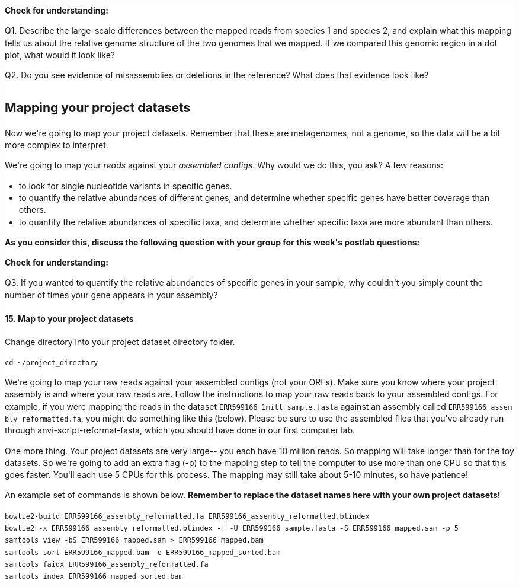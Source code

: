 **Check for understanding:**

Q1. Describe the large-scale differences between the mapped reads from species 1 and species 2, and explain what this mapping tells us about the relative genome structure of the two genomes that we mapped. If we compared this genomic region in a dot plot, what would it look like?

Q2. Do you see evidence of misassemblies or deletions in the reference? What does that evidence look like?



## Mapping your project datasets
Now we're going to map your project datasets. Remember that these are metagenomes, not a genome, so the data will be a bit more complex to interpret.

We're going to map your *reads* against your *assembled contigs*. Why would we do this, you ask? A few reasons:
- to look for single nucleotide variants in specific genes.
- to quantify the relative abundances of different genes, and determine whether specific genes have better coverage than others.
- to quantify the relative abundances of specific taxa, and determine whether specific taxa are more abundant than others.

**As you consider this, discuss the following question with your group for this week's postlab questions:**

**Check for understanding:**

 Q3. If you wanted to quantify the relative abundances of specific genes in your sample, why couldn't you simply count the number of times your gene appears in your assembly?

#### 15. Map to your project datasets
Change directory into your project dataset directory folder.

```
cd ~/project_directory
```

We're going to map your raw reads against your assembled contigs (not your ORFs). Make sure you know where your project assembly is and where your raw reads are. Follow the instructions to map your raw reads back to your assembled contigs. For example, if you were mapping the reads in the dataset `ERR599166_1mill_sample.fasta` against an assembly called `ERR599166_assembly_reformatted.fa`, you might do something like this (below). Please be sure to use the assembled files that you've already run through anvi-script-reformat-fasta, which you should have done in our first computer lab.

One more thing. Your project datasets are very large-- you each have 10 million reads. So mapping will take longer than for the toy datasets. So we're going to add an extra flag (-p) to the mapping step to tell the computer to use more than one CPU so that this goes faster. You'll each use 5 CPUs for this process. The mapping may still take about 5-10 minutes, so have patience!

An example set of commands is shown below. **Remember to replace the dataset names here with your own project datasets!**

```
bowtie2-build ERR599166_assembly_reformatted.fa ERR599166_assembly_reformatted.btindex
bowtie2 -x ERR599166_assembly_reformatted.btindex -f -U ERR599166_sample.fasta -S ERR599166_mapped.sam -p 5
samtools view -bS ERR599166_mapped.sam > ERR599166_mapped.bam
samtools sort ERR599166_mapped.bam -o ERR599166_mapped_sorted.bam
samtools faidx ERR599166_assembly_reformatted.fa
samtools index ERR599166_mapped_sorted.bam
```
